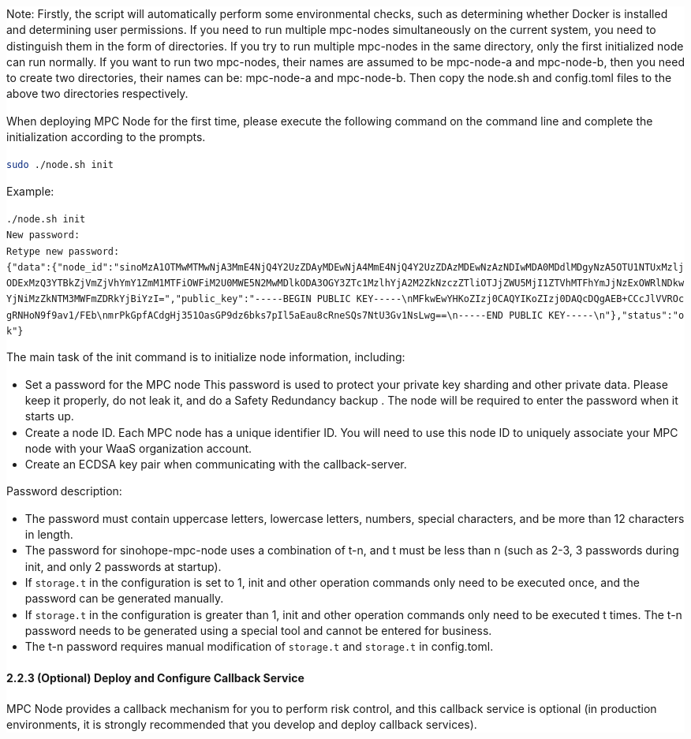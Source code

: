 Note: Firstly, the script will automatically perform some environmental checks, such as determining whether Docker is installed and determining user permissions. If you need to run multiple mpc-nodes simultaneously on the current system, you need to distinguish them in the form of directories. If you try to run multiple mpc-nodes in the same directory, only the first initialized node can run normally. If you want to run two mpc-nodes, their names are assumed to be mpc-node-a and mpc-node-b, then you need to create two directories, their names can be: mpc-node-a and mpc-node-b. Then copy the node.sh and config.toml files to the above two directories respectively.

When deploying MPC Node for the first time, please execute the following command on the command line and complete the initialization according to the prompts.

```Bash
sudo ./node.sh init
```

Example:

```Shell
./node.sh init
New password:
Retype new password:
{"data":{"node_id":"sinoMzA1OTMwMTMwNjA3MmE4NjQ4Y2UzZDAyMDEwNjA4MmE4NjQ4Y2UzZDAzMDEwNzAzNDIwMDA0MDdlMDgyNzA5OTU1NTUxMzljODExMzQ3YTBkZjVmZjVhYmY1ZmM1MTFiOWFiM2U0MWE5N2MwMDlkODA3OGY3ZTc1MzlhYjA2M2ZkNzczZTliOTJjZWU5MjI1ZTVhMTFhYmJjNzExOWRlNDkwYjNiMzZkNTM3MWFmZDRkYjBiYzI=","public_key":"-----BEGIN PUBLIC KEY-----\nMFkwEwYHKoZIzj0CAQYIKoZIzj0DAQcDQgAEB+CCcJlVVROcgRNHoN9f9av1/FEb\nmrPkGpfACdgHj351OasGP9dz6bks7pIl5aEau8cRneSQs7NtU3Gv1NsLwg==\n-----END PUBLIC KEY-----\n"},"status":"ok"}
```

The main task of the init command is to initialize node information, including:

- Set a password for the MPC node This password is used to protect your private key sharding and other private data. Please keep it properly, do not leak it, and do a Safety Redundancy backup . The node will be required to enter the password when it starts up.
- Create a node ID. Each MPC node has a unique identifier ID. You will need to use this node ID to uniquely associate your MPC node with your WaaS organization account.
- Create an ECDSA key pair when communicating with the callback-server.

Password description:

- The password must contain uppercase letters, lowercase letters, numbers, special characters, and be more than 12 characters in length.
- The password for sinohope-mpc-node uses a combination of t-n, and t must be less than n (such as 2-3, 3 passwords during init, and only 2 passwords at startup).
- If `storage.t` in the configuration is set to 1, init and other operation commands only need to be executed once, and the password can be generated manually.
- If `storage.t` in the configuration is greater than 1, init and other operation commands only need to be executed t times. The t-n password needs to be generated using a special tool and cannot be entered for business.
- The t-n password requires manual modification of `storage.t` and `storage.t` in config.toml.

#### 2.2.3 (Optional) Deploy and Configure Callback Service

MPC Node provides a callback mechanism for you to perform risk control, and this callback service is optional (in production environments, it is strongly recommended that you develop and deploy callback services).

